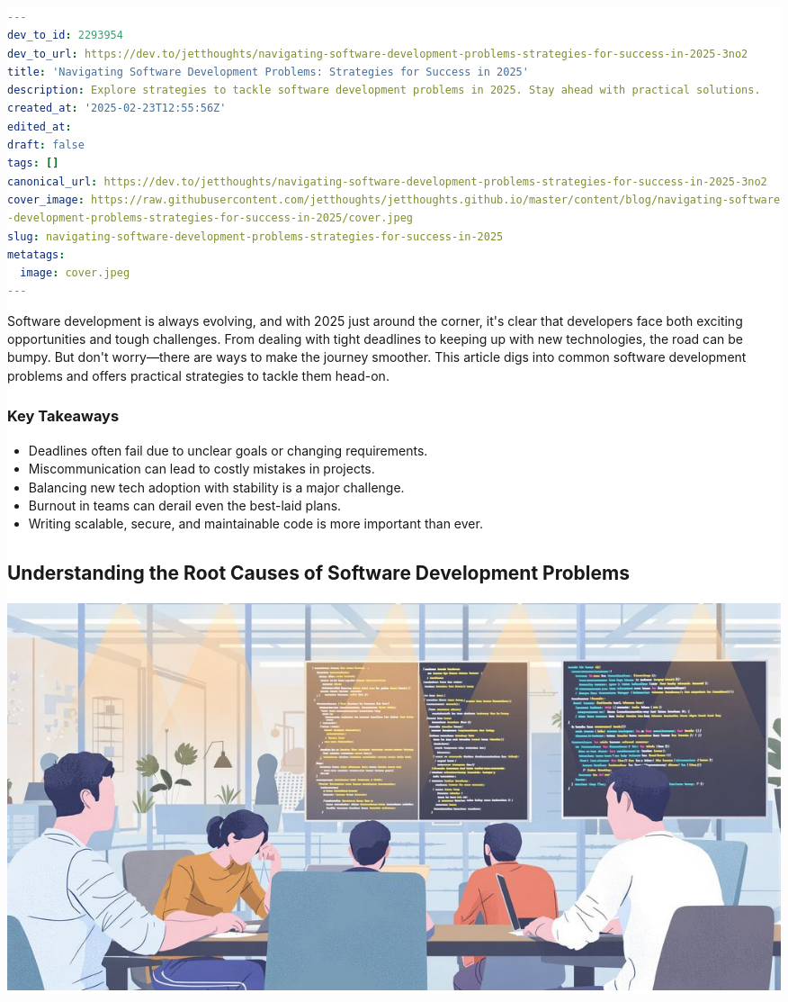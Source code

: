 ```yaml
---
dev_to_id: 2293954
dev_to_url: https://dev.to/jetthoughts/navigating-software-development-problems-strategies-for-success-in-2025-3no2
title: 'Navigating Software Development Problems: Strategies for Success in 2025'
description: Explore strategies to tackle software development problems in 2025. Stay ahead with practical solutions.
created_at: '2025-02-23T12:55:56Z'
edited_at:
draft: false
tags: []
canonical_url: https://dev.to/jetthoughts/navigating-software-development-problems-strategies-for-success-in-2025-3no2
cover_image: https://raw.githubusercontent.com/jetthoughts/jetthoughts.github.io/master/content/blog/navigating-software-development-problems-strategies-for-success-in-2025/cover.jpeg
slug: navigating-software-development-problems-strategies-for-success-in-2025
metatags:
  image: cover.jpeg
---
```

Software development is always evolving, and with 2025 just around the corner, it's clear that developers face both exciting opportunities and tough challenges. From dealing with tight deadlines to keeping up with new technologies, the road can be bumpy. But don't worry—there are ways to make the journey smoother. This article digs into common software development problems and offers practical strategies to tackle them head-on.

### Key Takeaways

*   Deadlines often fail due to unclear goals or changing requirements.
*   Miscommunication can lead to costly mistakes in projects.
*   Balancing new tech adoption with stability is a major challenge.
*   Burnout in teams can derail even the best-laid plans.
*   Writing scalable, secure, and maintainable code is more important than ever.

## Understanding the Root Causes of Software Development Problems

![Developers collaborating on software solutions in a modern office.](file_0.jpeg)
